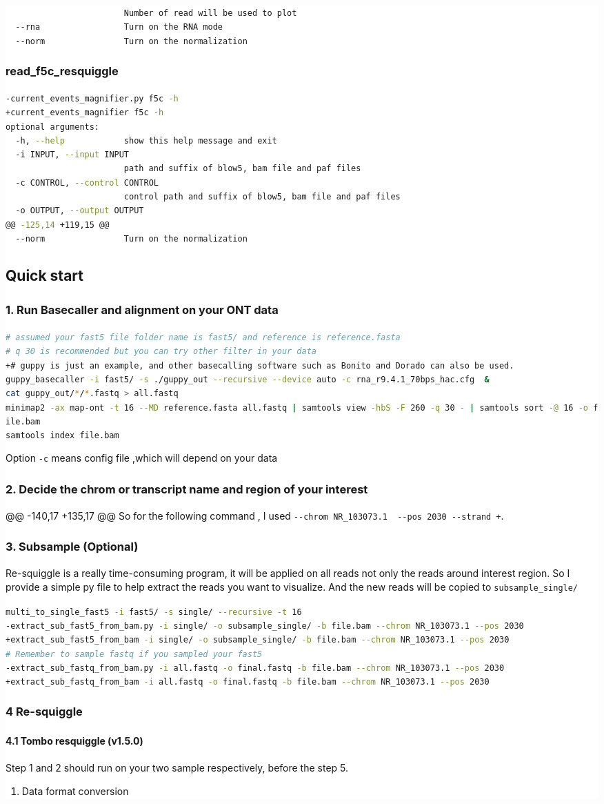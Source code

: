  ```sh
                         Number of read will be used to plot
   --rna                 Turn on the RNA mode 
   --norm                Turn on the normalization
 ```
 ### read_f5c_resquiggle
 ```sh
-current_events_magnifier.py f5c -h
+current_events_magnifier f5c -h
 optional arguments:
   -h, --help            show this help message and exit
   -i INPUT, --input INPUT
                         path and suffix of blow5, bam file and paf files
   -c CONTROL, --control CONTROL
                         control path and suffix of blow5, bam file and paf files
   -o OUTPUT, --output OUTPUT
@@ -125,14 +119,15 @@
   --norm                Turn on the normalization
 ```
 ## Quick start
 ### 1. Run Basecaller and alignment on your ONT data
 ```sh
 # assumed your fast5 file folder name is fast5/ and reference is reference.fasta
 # q 30 is recommended but you can try other filter in your data
+# guppy is just an example, and other basecalling software such as Bonito and Dorado can also be used.
 guppy_basecaller -i fast5/ -s ./guppy_out --recursive --device auto -c rna_r9.4.1_70bps_hac.cfg  &
 cat guppy_out/*/*.fastq > all.fastq
 minimap2 -ax map-ont -t 16 --MD reference.fasta all.fastq | samtools view -hbS -F 260 -q 30 - | samtools sort -@ 16 -o file.bam
 samtools index file.bam
 ```
 Option ```-c``` means config file ,which will depend on your data
 ### 2. Decide the chrom or transcript name and region of your interest
@@ -140,17 +135,17 @@
 So for the following command , I used ```--chrom NR_103073.1  --pos 2030 --strand +```.
 ### 3. Subsample (Optional)
 Re-squiggle is a really time-consuming program, it will be applied on all reads not only the reads around interest region.
 So I provide a simple py file to help extract the reads you want to visualize.
 And the new reads will be copied to ```subsample_single/```
 ```sh
 multi_to_single_fast5 -i fast5/ -s single/ --recursive -t 16
-extract_sub_fast5_from_bam.py -i single/ -o subsample_single/ -b file.bam --chrom NR_103073.1 --pos 2030 
+extract_sub_fast5_from_bam -i single/ -o subsample_single/ -b file.bam --chrom NR_103073.1 --pos 2030 
 # Remember to sample fastq if you sampled your fast5
-extract_sub_fastq_from_bam.py -i all.fastq -o final.fastq -b file.bam --chrom NR_103073.1 --pos 2030 
+extract_sub_fastq_from_bam -i all.fastq -o final.fastq -b file.bam --chrom NR_103073.1 --pos 2030 
 ```
 ### 4 Re-squiggle
 #### 4.1 Tombo resquiggle (v1.5.0)
 Step 1 and 2 should run on your two sample respectively, before the step 5.
 1. Data format conversion
 